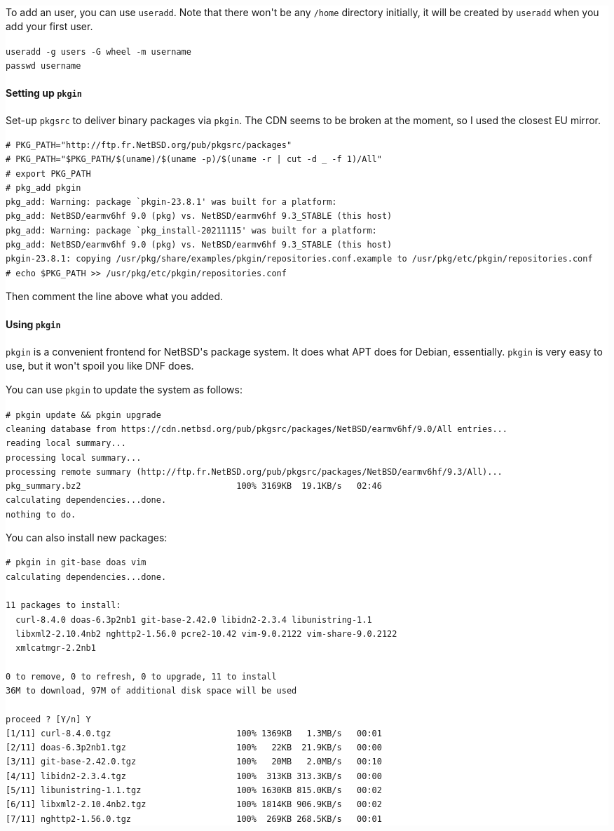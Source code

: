 To add an user, you can use `useradd`. Note that there won't be any `/home` directory initially, it will be created by `useradd` when you add your first user.

```
useradd -g users -G wheel -m username
passwd username
```

#### Setting up `pkgin`

Set-up `pkgsrc` to deliver binary packages via `pkgin`. The CDN seems to be broken at the moment, so I used the closest EU mirror.
```
# PKG_PATH="http://ftp.fr.NetBSD.org/pub/pkgsrc/packages"
# PKG_PATH="$PKG_PATH/$(uname)/$(uname -p)/$(uname -r | cut -d _ -f 1)/All"
# export PKG_PATH
# pkg_add pkgin
pkg_add: Warning: package `pkgin-23.8.1' was built for a platform:
pkg_add: NetBSD/earmv6hf 9.0 (pkg) vs. NetBSD/earmv6hf 9.3_STABLE (this host)
pkg_add: Warning: package `pkg_install-20211115' was built for a platform:
pkg_add: NetBSD/earmv6hf 9.0 (pkg) vs. NetBSD/earmv6hf 9.3_STABLE (this host)
pkgin-23.8.1: copying /usr/pkg/share/examples/pkgin/repositories.conf.example to /usr/pkg/etc/pkgin/repositories.conf
# echo $PKG_PATH >> /usr/pkg/etc/pkgin/repositories.conf
```

Then comment the line above what you added.

#### Using `pkgin`

`pkgin` is a convenient frontend for NetBSD's package system. It does what APT does for Debian, essentially. `pkgin` is very easy to use, but it won't spoil you like DNF does.

You can use `pkgin` to update the system as follows:

```
# pkgin update && pkgin upgrade
cleaning database from https://cdn.netbsd.org/pub/pkgsrc/packages/NetBSD/earmv6hf/9.0/All entries...
reading local summary...
processing local summary...
processing remote summary (http://ftp.fr.NetBSD.org/pub/pkgsrc/packages/NetBSD/earmv6hf/9.3/All)...
pkg_summary.bz2                               100% 3169KB  19.1KB/s   02:46    
calculating dependencies...done.
nothing to do.
```

You can also install new packages:

```
# pkgin in git-base doas vim
calculating dependencies...done.

11 packages to install:
  curl-8.4.0 doas-6.3p2nb1 git-base-2.42.0 libidn2-2.3.4 libunistring-1.1
  libxml2-2.10.4nb2 nghttp2-1.56.0 pcre2-10.42 vim-9.0.2122 vim-share-9.0.2122
  xmlcatmgr-2.2nb1

0 to remove, 0 to refresh, 0 to upgrade, 11 to install
36M to download, 97M of additional disk space will be used

proceed ? [Y/n] Y
[1/11] curl-8.4.0.tgz                         100% 1369KB   1.3MB/s   00:01    
[2/11] doas-6.3p2nb1.tgz                      100%   22KB  21.9KB/s   00:00    
[3/11] git-base-2.42.0.tgz                    100%   20MB   2.0MB/s   00:10    
[4/11] libidn2-2.3.4.tgz                      100%  313KB 313.3KB/s   00:00    
[5/11] libunistring-1.1.tgz                   100% 1630KB 815.0KB/s   00:02    
[6/11] libxml2-2.10.4nb2.tgz                  100% 1814KB 906.9KB/s   00:02    
[7/11] nghttp2-1.56.0.tgz                     100%  269KB 268.5KB/s   00:01    
```